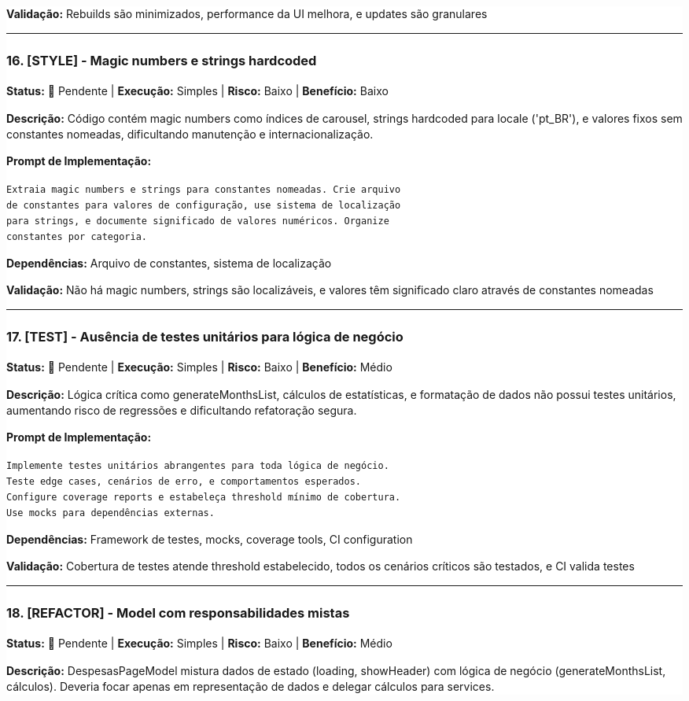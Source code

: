 **Validação:** Rebuilds são minimizados, performance da UI melhora, 
e updates são granulares

---

### 16. [STYLE] - Magic numbers e strings hardcoded

**Status:** 🔴 Pendente | **Execução:** Simples | **Risco:** Baixo | **Benefício:** Baixo

**Descrição:** Código contém magic numbers como índices de carousel, 
strings hardcoded para locale ('pt_BR'), e valores fixos sem constantes 
nomeadas, dificultando manutenção e internacionalização.

**Prompt de Implementação:**
```
Extraia magic numbers e strings para constantes nomeadas. Crie arquivo 
de constantes para valores de configuração, use sistema de localização 
para strings, e documente significado de valores numéricos. Organize 
constantes por categoria.
```

**Dependências:** Arquivo de constantes, sistema de localização

**Validação:** Não há magic numbers, strings são localizáveis, e valores 
têm significado claro através de constantes nomeadas

---

### 17. [TEST] - Ausência de testes unitários para lógica de negócio

**Status:** 🔴 Pendente | **Execução:** Simples | **Risco:** Baixo | **Benefício:** Médio

**Descrição:** Lógica crítica como generateMonthsList, cálculos de estatísticas, 
e formatação de dados não possui testes unitários, aumentando risco de 
regressões e dificultando refatoração segura.

**Prompt de Implementação:**
```
Implemente testes unitários abrangentes para toda lógica de negócio. 
Teste edge cases, cenários de erro, e comportamentos esperados. 
Configure coverage reports e estabeleça threshold mínimo de cobertura. 
Use mocks para dependências externas.
```

**Dependências:** Framework de testes, mocks, coverage tools, CI configuration

**Validação:** Cobertura de testes atende threshold estabelecido, 
todos os cenários críticos são testados, e CI valida testes

---

### 18. [REFACTOR] - Model com responsabilidades mistas

**Status:** 🔴 Pendente | **Execução:** Simples | **Risco:** Baixo | **Benefício:** Médio

**Descrição:** DespesasPageModel mistura dados de estado (loading, showHeader) 
com lógica de negócio (generateMonthsList, cálculos). Deveria focar apenas 
em representação de dados e delegar cálculos para services.
